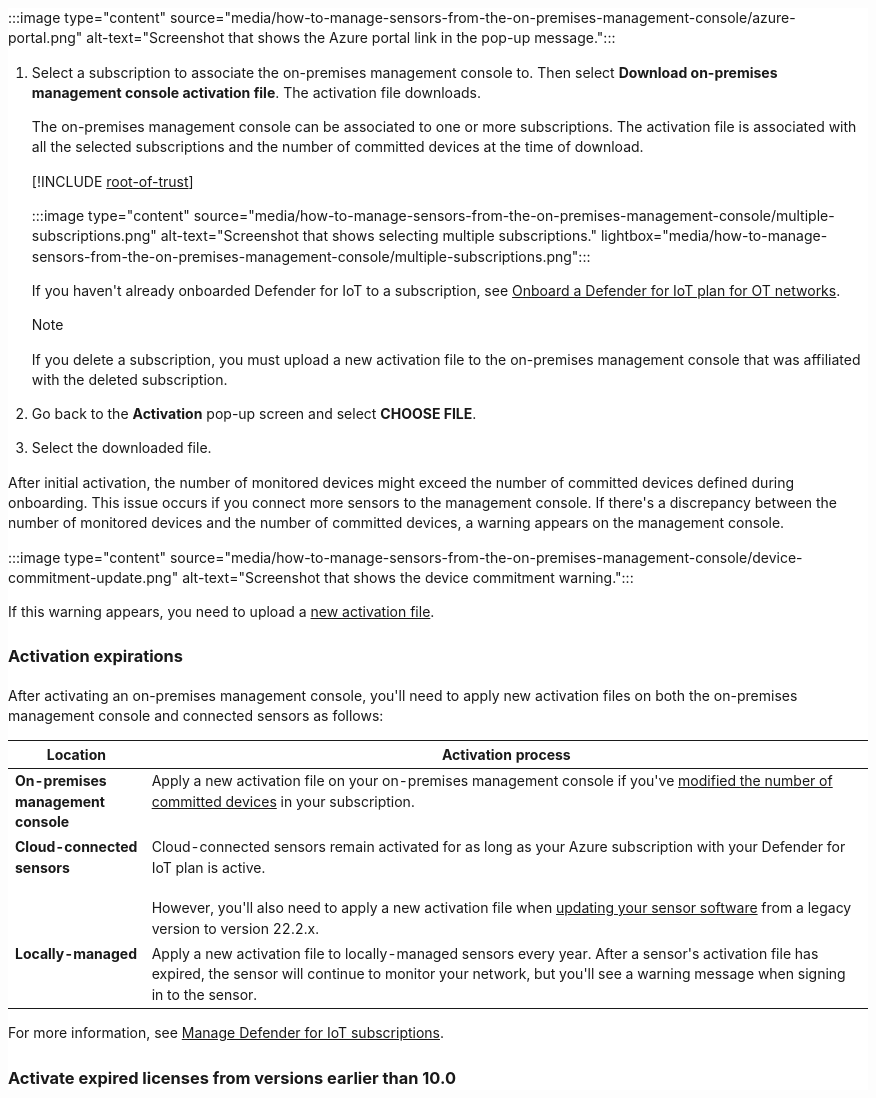    :::image type="content" source="media/how-to-manage-sensors-from-the-on-premises-management-console/azure-portal.png" alt-text="Screenshot that shows the Azure portal link in the pop-up message.":::
 
1. Select a subscription to associate the on-premises management console to. Then select **Download on-premises management console activation file**. The activation file downloads.

   The on-premises management console can be associated to one or more subscriptions. The activation file is associated with all the selected subscriptions and the number of committed devices at the time of download.

   [!INCLUDE [root-of-trust](includes/root-of-trust.md)]

   :::image type="content" source="media/how-to-manage-sensors-from-the-on-premises-management-console/multiple-subscriptions.png" alt-text="Screenshot that shows selecting multiple subscriptions." lightbox="media/how-to-manage-sensors-from-the-on-premises-management-console/multiple-subscriptions.png":::

   If you haven't already onboarded Defender for IoT to a subscription, see [Onboard a Defender for IoT plan for OT networks](how-to-manage-subscriptions.md#onboard-a-defender-for-iot-plan-for-ot-networks).

   > [!Note]
   > If you delete a subscription, you must upload a new activation file to the on-premises management console that was affiliated with the deleted subscription.

1. Go back to the **Activation** pop-up screen and select **CHOOSE FILE**.

1. Select the downloaded file.

After initial activation, the number of monitored devices might exceed the number of committed devices defined during onboarding. This issue occurs if you connect more sensors to the management console. If there's a discrepancy between the number of monitored devices and the number of committed devices, a warning appears on the management console.

:::image type="content" source="media/how-to-manage-sensors-from-the-on-premises-management-console/device-commitment-update.png" alt-text="Screenshot that shows the device commitment warning.":::

If this warning appears, you need to upload a [new activation file](#activate-the-on-premises-management-console).

### Activation expirations

After activating an on-premises management console, you'll need to apply new activation files on both the on-premises management console and connected sensors as follows:

|Location  |Activation process  |
|---------|---------|
|**On-premises management console**     |  Apply a new activation file on your on-premises management console if you've [modified the number of committed devices](how-to-manage-subscriptions.md#edit-a-plan-for-ot-networks) in your subscription.      |
|**Cloud-connected sensors**     | Cloud-connected sensors remain activated for as long as your Azure subscription with your Defender for IoT plan is active. <br><br>However, you'll also need to apply a new activation file when [updating your sensor software](update-ot-software.md#download-and-apply-a-new-activation-file) from a legacy version to version 22.2.x.        |
|  **Locally-managed**   |   Apply a new activation file to locally-managed sensors every year. After a sensor's activation file has expired, the sensor will continue to monitor your network, but you'll see a warning message when signing in to the sensor.     |

For more information, see [Manage Defender for IoT subscriptions](how-to-manage-subscriptions.md).

### Activate expired licenses from versions earlier than 10.0
